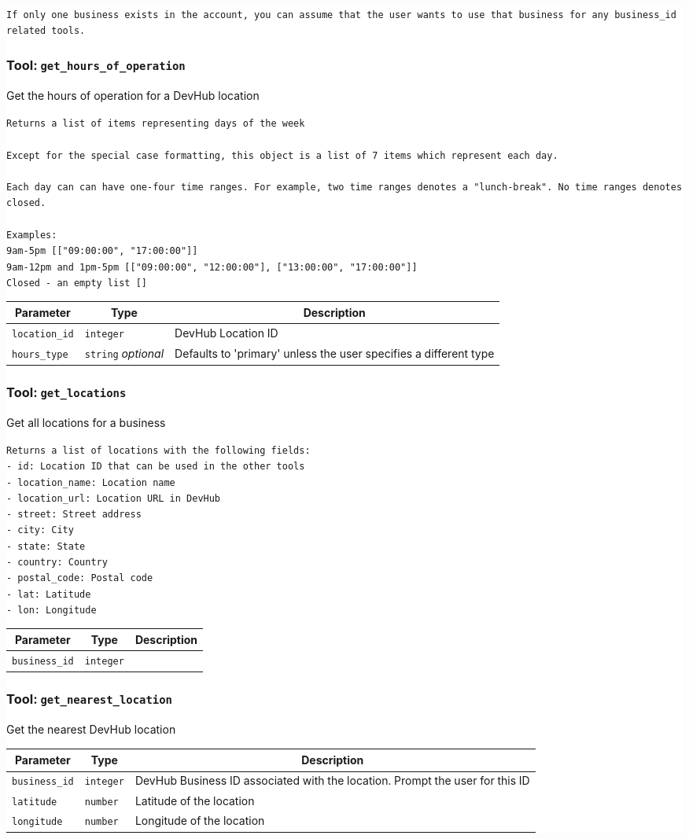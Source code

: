     If only one business exists in the account, you can assume that the user wants to use that business for any business_id related tools.

### Tool: **`get_hours_of_operation`**

Get the hours of operation for a DevHub location

    Returns a list of items representing days of the week

    Except for the special case formatting, this object is a list of 7 items which represent each day.

    Each day can can have one-four time ranges. For example, two time ranges denotes a "lunch-break". No time ranges denotes closed.

    Examples:
    9am-5pm [["09:00:00", "17:00:00"]]
    9am-12pm and 1pm-5pm [["09:00:00", "12:00:00"], ["13:00:00", "17:00:00"]]
    Closed - an empty list []

| Parameter | Type | Description |
| - | - | - |
| `location_id` | `integer` | DevHub Location ID |
| `hours_type` | `string` *optional* | Defaults to 'primary' unless the user specifies a different type |

### Tool: **`get_locations`**

Get all locations for a business

    Returns a list of locations with the following fields:
    - id: Location ID that can be used in the other tools
    - location_name: Location name
    - location_url: Location URL in DevHub
    - street: Street address
    - city: City
    - state: State
    - country: Country
    - postal_code: Postal code
    - lat: Latitude
    - lon: Longitude

| Parameter | Type | Description |
| - | - | - |
| `business_id` | `integer` |  |

### Tool: **`get_nearest_location`**

Get the nearest DevHub location

| Parameter | Type | Description |
| - | - | - |
| `business_id` | `integer` | DevHub Business ID associated with the location. Prompt the user for this ID |
| `latitude` | `number` | Latitude of the location |
| `longitude` | `number` | Longitude of the location |
